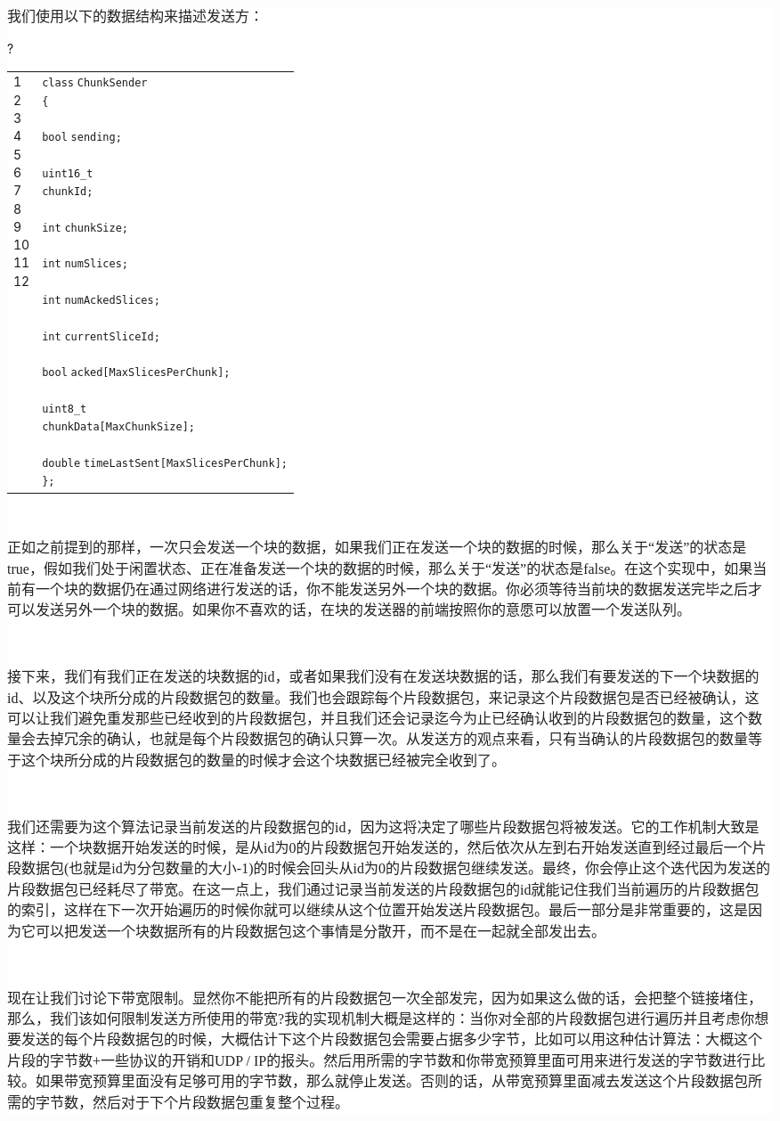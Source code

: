</span></p><p class="MsoNormal" align="left" style="line-height: 16.8pt; vertical-align: baseline;"><span style="font-family:微软雅黑;"><span style="font-size: 12pt; color: rgb(34, 34, 34);">我们使用以下的数据结构来描述发送方：</span></span></p><div><div id="highlighter_252465" class="syntaxhighlighter  cpp"><div class="toolbar"><a class="toolbar_item command_help help">?</a></div><table cellpadding="0" cellspacing="0"><tr><td class="gutter"><div class="line number1 index0 alt2">1</div><div class="line number2 index1 alt1">2</div><div class="line number3 index2 alt2">3</div><div class="line number4 index3 alt1">4</div><div class="line number5 index4 alt2">5</div><div class="line number6 index5 alt1">6</div><div class="line number7 index6 alt2">7</div><div class="line number8 index7 alt1">8</div><div class="line number9 index8 alt2">9</div><div class="line number10 index9 alt1">10</div><div class="line number11 index10 alt2">11</div><div class="line number12 index11 alt1">12</div></td><td class="code"><div class="container"><div class="line number1 index0 alt2"><code class="cpp keyword bold">class</code> <code class="cpp plain">ChunkSender</code></div><div class="line number2 index1 alt1"><code class="cpp plain">{</code></div><div class="line number3 index2 alt2"><code class="cpp spaces">    </code><code class="cpp color1 bold">bool</code> <code class="cpp plain">sending;</code></div><div class="line number4 index3 alt1"><code class="cpp spaces">    </code><code class="cpp plain">uint16_t chunkId;</code></div><div class="line number5 index4 alt2"><code class="cpp spaces">    </code><code class="cpp color1 bold">int</code> <code class="cpp plain">chunkSize;</code></div><div class="line number6 index5 alt1"><code class="cpp spaces">    </code><code class="cpp color1 bold">int</code> <code class="cpp plain">numSlices;</code></div><div class="line number7 index6 alt2"><code class="cpp spaces">    </code><code class="cpp color1 bold">int</code> <code class="cpp plain">numAckedSlices;</code></div><div class="line number8 index7 alt1"><code class="cpp spaces">    </code><code class="cpp color1 bold">int</code> <code class="cpp plain">currentSliceId;</code></div><div class="line number9 index8 alt2"><code class="cpp spaces">    </code><code class="cpp color1 bold">bool</code> <code class="cpp plain">acked[MaxSlicesPerChunk];</code></div><div class="line number10 index9 alt1"><code class="cpp spaces">    </code><code class="cpp plain">uint8_t chunkData[MaxChunkSize];</code></div><div class="line number11 index10 alt2"><code class="cpp spaces">    </code><code class="cpp color1 bold">double</code> <code class="cpp plain">timeLastSent[MaxSlicesPerChunk];</code></div><div class="line number12 index11 alt1"><code class="cpp plain">};</code></div></div></td></tr></table></div></div><p class="MsoNormal" align="left" style="line-height: 16.8pt; vertical-align: baseline;"><br  /></p><p class="MsoNormal" align="left" style="line-height: 16.8pt; vertical-align: baseline;"><span style="font-family:微软雅黑;"><span style="font-size: 12pt; color: rgb(34, 34, 34);">正如之前提到的那样，一次只会发送一个块的数据，如果我们正在发送一个块的数据的时候，那么关于<span>“</span>发送<span>”</span>的状态是<span>true</span>，假如我们处于闲置状态、正在准备发送一个块的数据的时候，那么关于<span>“</span>发送<span>”</span>的状态是<span>false</span>。在这个实现中，如果当前有一个块的数据仍在通过网络进行发送的话，你不能发送另外一个块的数据。你必须等待当前块的数据发送完毕之后才可以发送另外一个块的数据。如果你不喜欢的话，在块的发送器的前端按照你的意愿可以放置一个发送队列。</span> </span></p><p class="MsoNormal" align="left" style="line-height: 16.8pt; vertical-align: baseline;"><span style="font-family:微软雅黑;"><span style="font-size: 12pt; color: rgb(34, 34, 34);"><br  /></span></span></p><p class="MsoNormal" align="left" style="line-height: 16.8pt; vertical-align: baseline;"><span style="font-family:微软雅黑;"><span style="font-size: 12pt; color: rgb(34, 34, 34);">接下来，我们有我们正在发送的块数据的<span>id</span>，或者如果我们没有在发送块数据的话，那么我们有要发送的下一个块数据的<span>id</span>、以及这个块所分成的片段数据包的数量。我们也会跟踪每个片段数据包，来记录这个片段数据包是否已经被确认，这可以让我们避免重发那些已经收到的片段数据包，并且我们还会记录迄今为止已经确认收到的片段数据包的数量，这个数量会去掉冗余的确认，也就是每个片段数据包的确认只算一次。从发送方的观点来看，只有当确认的片段数据包的数量等于这个块所分成的片段数据包的数量的时候才会这个块数据已经被完全收到了。</span> </span></p><p class="MsoNormal" align="left" style="line-height: 16.8pt; vertical-align: baseline;"><span style="font-family:微软雅黑;"><span style="font-size: 12pt; color: rgb(34, 34, 34);"><br  /></span></span></p><p class="MsoNormal" align="left" style="line-height: 16.8pt; vertical-align: baseline;"><span style="font-family:微软雅黑;"><span style="font-size: 12pt; color: rgb(34, 34, 34);">我们还需要为这个算法记录当前发送的片段数据包的<span>id</span>，因为这将决定了哪些片段数据包将被发送。它的工作机制大致是这样：一个块数据开始发送的时候，是从<span>id</span>为<span>0</span>的片段数据包开始发送的，然后依次从左到右开始发送直到经过最后一个片段数据包<span>(</span>也就是<span>id</span>为分包数量的大小<span>-1)</span>的时候会回头从<span>id</span>为<span>0</span>的片段数据包继续发送。最终，你会停止这个迭代因为发送的片段数据包已经耗尽了带宽。在这一点上，我们通过记录当前发送的片段数据包的<span>id</span>就能记住我们当前遍历的片段数据包的索引，这样在下一次开始遍历的时候你就可以继续从这个位置开始发送片段数据包。最后一部分是非常重要的，这是因为它可以把发送一个块数据所有的片段数据包这个事情是分散开，而不是在一起就全部发出去。</span> </span></p><p class="MsoNormal" align="left" style="line-height: 16.8pt; vertical-align: baseline;"><span style="font-family:微软雅黑;"><span style="font-size: 12pt; color: rgb(34, 34, 34);"><br  /></span></span></p><p class="MsoNormal" align="left" style="line-height: 16.8pt; vertical-align: baseline;"><span style="font-family:微软雅黑;"><span style="font-size: 12pt; color: rgb(34, 34, 34);">现在让我们讨论下带宽限制。显然你不能把所有的片段数据包一次全部发完，因为如果这么做的话，会把整个链接堵住，那么，我们该如何限制发送方所使用的带宽<span>?</span>我的实现机制大概是这样的：当你对全部的片段数据包进行遍历并且考虑你想要发送的每个片段数据包的时候，大概估计下这个片段数据包会需要占据多少字节，比如可以用这种估计算法：大概这个片段的字节数<span>+</span>一些协议的开销和<span>UDP / IP</span>的报头。然后用所需的字节数和你带宽预算里面可用来进行发送的字节数进行比较。如果带宽预算里面没有足够可用的字节数，那么就停止发送。否则的话，从带宽预算里面减去发送这个片段数据包所需的字节数，然后对于下个片段数据包重复整个过程。</span>